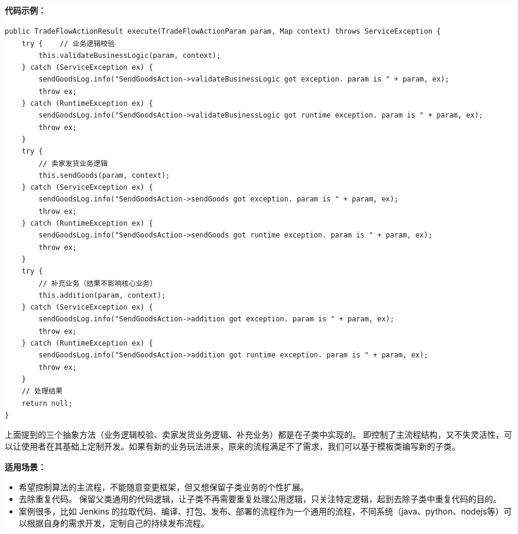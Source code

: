 
**代码示例：**

```
public TradeFlowActionResult execute(TradeFlowActionParam param, Map context) throws ServiceException {
    try {    // 业务逻辑校验
        this.validateBusinessLogic(param, context);
    } catch (ServiceException ex) {
        sendGoodsLog.info("SendGoodsAction->validateBusinessLogic got exception. param is " + param, ex);
        throw ex;
    } catch (RuntimeException ex) {
        sendGoodsLog.info("SendGoodsAction->validateBusinessLogic got runtime exception. param is " + param, ex);
        throw ex;
    }
    try {
        // 卖家发货业务逻辑
        this.sendGoods(param, context);
    } catch (ServiceException ex) {
        sendGoodsLog.info("SendGoodsAction->sendGoods got exception. param is " + param, ex);
        throw ex;
    } catch (RuntimeException ex) {
        sendGoodsLog.info("SendGoodsAction->sendGoods got runtime exception. param is " + param, ex);
        throw ex;
    }
    try {
        // 补充业务（结果不影响核心业务）
        this.addition(param, context);
    } catch (ServiceException ex) {
        sendGoodsLog.info("SendGoodsAction->addition got exception. param is " + param, ex);
        throw ex;
    } catch (RuntimeException ex) {
        sendGoodsLog.info("SendGoodsAction->addition got runtime exception. param is " + param, ex);
        throw ex;
    }
    // 处理结果
    return null;
}
```

上面提到的三个抽象方法（业务逻辑校验、卖家发货业务逻辑、补充业务）都是在子类中实现的。
即控制了主流程结构，又不失灵活性，可以让使用者在其基础上定制开发。如果有新的业务玩法进来，原来的流程满足不了需求，我们可以基于模板类编写新的子类。


**适用场景：**

* 希望控制算法的主流程，不能随意变更框架，但又想保留子类业务的个性扩展。
* 去除重复代码。 保留父类通用的代码逻辑，让子类不再需要重复处理公用逻辑，只关注特定逻辑，起到去除子类中重复代码的目的。
* 案例很多，比如 Jenkins 的拉取代码、编译、打包、发布、部署的流程作为一个通用的流程，不同系统（java、python、nodejs等）可以根据自身的需求开发，定制自己的持续发布流程。

